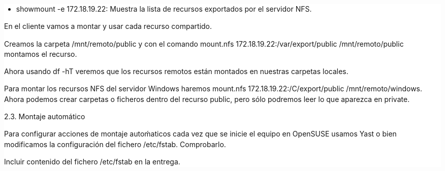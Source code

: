 - showmount -e 172.18.19.22: Muestra la lista de recursos exportados por el servidor NFS.

En el cliente vamos a montar y usar cada recurso compartido.

Creamos la carpeta /mnt/remoto/public y con el comando mount.nfs 172.18.19.22:/var/export/public /mnt/remoto/public montamos el recurso.

Ahora usando df -hT veremos que los recursos remotos están montados en nuestras carpetas locales.

Para montar los recursos NFS del servidor Windows haremos mount.nfs 172.18.19.22:/C/export/public /mnt/remoto/windows. Ahora podemos crear carpetas o 
ficheros dentro del recurso public, pero sólo podremos leer lo que aparezca en private.

2.3. Montaje automático

Para configurar acciones de montaje autoḿaticos cada vez que se inicie el equipo en OpenSUSE usamos Yast o bien modificamos la configuración del fichero /etc/fstab. Comprobarlo.

Incluir contenido del fichero /etc/fstab en la entrega.

